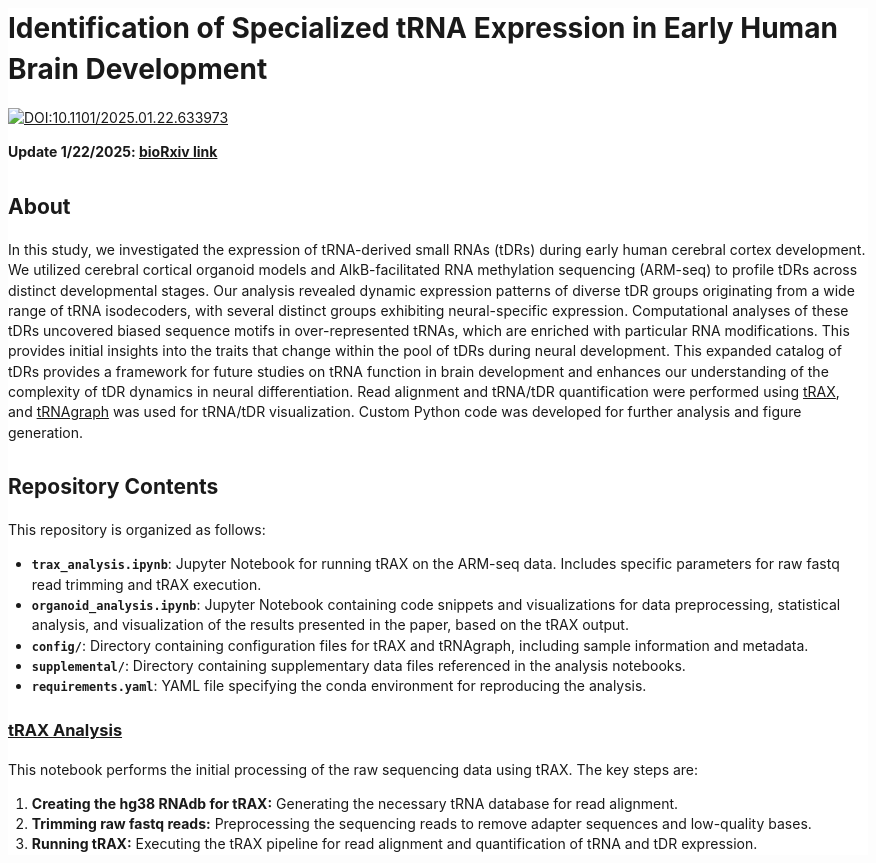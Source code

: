 # Identification of Specialized tRNA Expression in Early Human Brain Development

[![DOI:10.1101/2025.01.22.633973](http://img.shields.io/badge/DOI-10.1101/2025.01.22.633973-bd2736.svg)](https://www.biorxiv.org/content/10.1101/2025.01.22.633973v1)


**Update 1/22/2025: [bioRxiv link](https://www.biorxiv.org/content/10.1101/2025.01.22.633973v1)**

## About

In this study, we investigated the expression of tRNA-derived small RNAs (tDRs) during early human cerebral cortex development. We utilized cerebral cortical organoid models and AlkB-facilitated RNA methylation sequencing (ARM-seq) to profile tDRs across distinct developmental stages. Our analysis revealed dynamic expression patterns of diverse tDR groups originating from a wide range of tRNA isodecoders, with several distinct groups exhibiting neural-specific expression. Computational analyses of these tDRs uncovered biased sequence motifs in over-represented tRNAs, which are enriched with particular RNA modifications. This provides initial insights into the traits that change within the pool of tDRs during neural development. This expanded catalog of tDRs provides a framework for future studies on tRNA function in brain development and enhances our understanding of the complexity of tDR dynamics in neural differentiation. Read alignment and tRNA/tDR quantification were performed using [tRAX](https://github.com/UCSC-LoweLab/tRAX.git), and [tRNAgraph](https://github.com/alba1735/tRNAgraph) was used for tRNA/tDR visualization. Custom Python code was developed for further analysis and figure generation.

## Repository Contents

This repository is organized as follows:

* **`trax_analysis.ipynb`**: Jupyter Notebook for running tRAX on the ARM-seq data. Includes specific parameters for raw fastq read trimming and tRAX execution.
* **`organoid_analysis.ipynb`**: Jupyter Notebook containing code snippets and visualizations for data preprocessing, statistical analysis, and visualization of the results presented in the paper, based on the tRAX output.
* **`config/`**: Directory containing configuration files for tRAX and tRNAgraph, including sample information and metadata.
* **`supplemental/`**: Directory containing supplementary data files referenced in the analysis notebooks.
* **`requirements.yaml`**: YAML file specifying the conda environment for reproducing the analysis.

### [tRAX Analysis](trax_analysis.ipynb)

This notebook performs the initial processing of the raw sequencing data using tRAX. The key steps are:

1. **Creating the hg38 RNAdb for tRAX:**  Generating the necessary tRNA database for read alignment.
2. **Trimming raw fastq reads:** Preprocessing the sequencing reads to remove adapter sequences and low-quality bases.
3. **Running tRAX:** Executing the tRAX pipeline for read alignment and quantification of tRNA and tDR expression.
